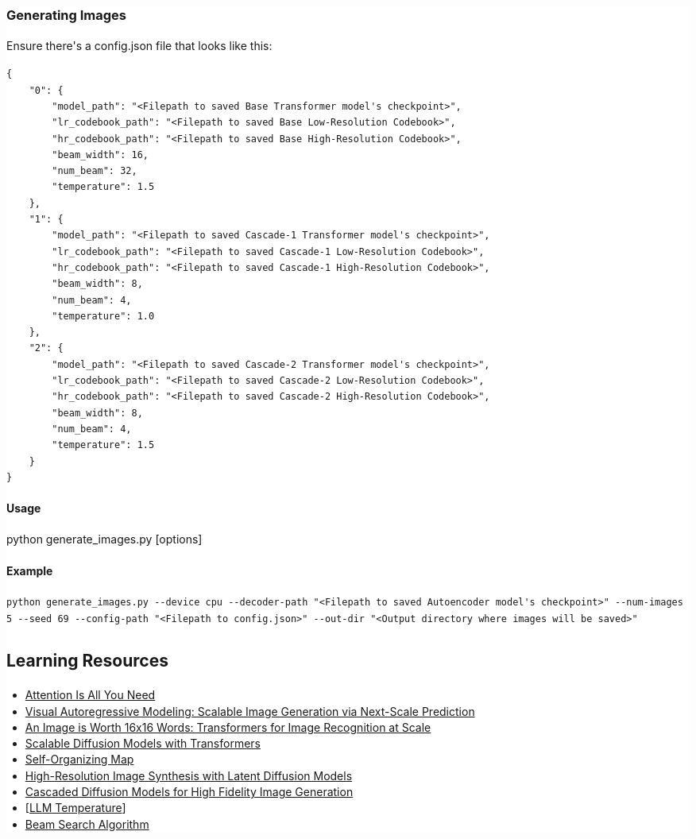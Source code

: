 ### Generating Images
Ensure there's a config.json file that looks like this:
```
{
    "0": {
        "model_path": "<Filepath to saved Base Transformer model's checkpoint>",
        "lr_codebook_path": "<Filepath to saved Base Low-Resolution Codebook>",
        "hr_codebook_path": "<Filepath to saved Base High-Resolution Codebook>",
        "beam_width": 16,
        "num_beam": 32,
        "temperature": 1.5
    },
    "1": {
        "model_path": "<Filepath to saved Cascade-1 Transformer model's checkpoint>",
        "lr_codebook_path": "<Filepath to saved Cascade-1 Low-Resolution Codebook>",
        "hr_codebook_path": "<Filepath to saved Cascade-1 High-Resolution Codebook>",
        "beam_width": 8,
        "num_beam": 4,
        "temperature": 1.0
    },
    "2": {
        "model_path": "<Filepath to saved Cascade-2 Transformer model's checkpoint>",
        "lr_codebook_path": "<Filepath to saved Cascade-2 Low-Resolution Codebook>",
        "hr_codebook_path": "<Filepath to saved Cascade-2 High-Resolution Codebook>",
        "beam_width": 8,
        "num_beam": 4,
        "temperature": 1.5
    }
}
```

#### Usage
python generate_images.py [options]

#### Example
```
python generate_images.py --device cpu --decoder-path "<Filepath to saved Autoencoder model's checkpoint>" --num-images 5 --seed 69 --config-path "<Filepath to config.json>" --out-dir "<Output directory where images will be saved>"
```

## Learning Resources
- [Attention Is All You Need](https://arxiv.org/abs/1706.03762)
- [Visual Autoregressive Modeling: Scalable Image
Generation via Next-Scale Prediction](https://arxiv.org/abs/2404.02905)
- [An Image is Worth 16x16 Words: Transformers for Image Recognition at Scale](https://arxiv.org/abs/2010.11929)
- [Scalable Diffusion Models with Transformers](https://arxiv.org/abs/2212.09748)
- [Self-Organizing Map](https://www.saedsayad.com/clustering_som.htm)
- [High-Resolution Image Synthesis with Latent Diffusion Models](https://arxiv.org/abs/2112.10752)
- [Cascaded Diffusion Models
for High Fidelity Image Generation](https://arxiv.org/abs/2106.15282)
- [[LLM Temperature](https://www.hopsworks.ai/dictionary/llm-temperature)]
- [Beam Search Algorithm](https://www.width.ai/post/what-is-beam-search)